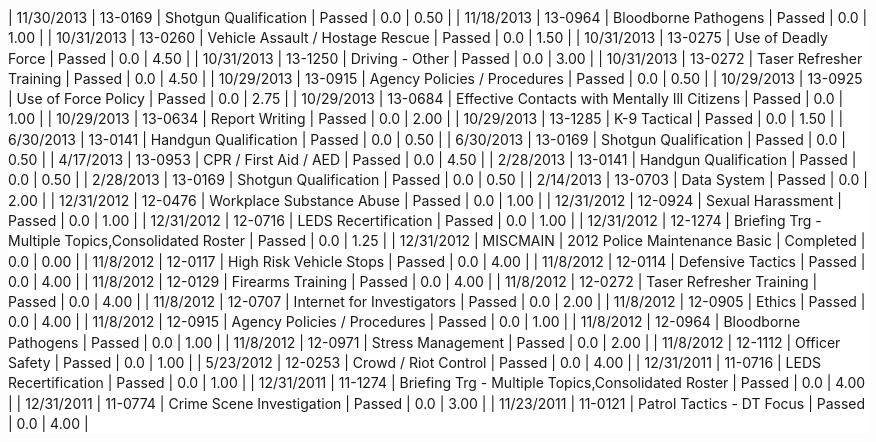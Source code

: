 | 11/30/2013 | 13-0169 | Shotgun Qualification | Passed | 0.0 | 0.50 |
| 11/18/2013 | 13-0964 | Bloodborne Pathogens | Passed | 0.0 | 1.00 |
| 10/31/2013 | 13-0260 | Vehicle Assault / Hostage Rescue | Passed | 0.0 | 1.50 |
| 10/31/2013 | 13-0275 | Use of Deadly Force | Passed | 0.0 | 4.50 |
| 10/31/2013 | 13-1250 | Driving - Other | Passed | 0.0 | 3.00 |
| 10/31/2013 | 13-0272 | Taser Refresher Training | Passed | 0.0 | 4.50 |
| 10/29/2013 | 13-0915 | Agency Policies / Procedures | Passed | 0.0 | 0.50 |
| 10/29/2013 | 13-0925 | Use of Force Policy | Passed | 0.0 | 2.75 |
| 10/29/2013 | 13-0684 | Effective Contacts with Mentally Ill Citizens | Passed | 0.0 | 1.00 |
| 10/29/2013 | 13-0634 | Report Writing | Passed | 0.0 | 2.00 |
| 10/29/2013 | 13-1285 | K-9 Tactical | Passed | 0.0 | 1.50 |
| 6/30/2013 | 13-0141 | Handgun Qualification | Passed | 0.0 | 0.50 |
| 6/30/2013 | 13-0169 | Shotgun Qualification | Passed | 0.0 | 0.50 |
| 4/17/2013 | 13-0953 | CPR / First Aid / AED | Passed | 0.0 | 4.50 |
| 2/28/2013 | 13-0141 | Handgun Qualification | Passed | 0.0 | 0.50 |
| 2/28/2013 | 13-0169 | Shotgun Qualification | Passed | 0.0 | 0.50 |
| 2/14/2013 | 13-0703 | Data System | Passed | 0.0 | 2.00 |
| 12/31/2012 | 12-0476 | Workplace Substance Abuse | Passed | 0.0 | 1.00 |
| 12/31/2012 | 12-0924 | Sexual Harassment | Passed | 0.0 | 1.00 |
| 12/31/2012 | 12-0716 | LEDS Recertification | Passed | 0.0 | 1.00 |
| 12/31/2012 | 12-1274 | Briefing Trg - Multiple Topics,Consolidated Roster | Passed | 0.0 | 1.25 |
| 12/31/2012 | MISCMAIN | 2012 Police Maintenance Basic | Completed | 0.0 | 0.00 |
| 11/8/2012 | 12-0117 | High Risk Vehicle Stops | Passed | 0.0 | 4.00 |
| 11/8/2012 | 12-0114 | Defensive Tactics | Passed | 0.0 | 4.00 |
| 11/8/2012 | 12-0129 | Firearms Training | Passed | 0.0 | 4.00 |
| 11/8/2012 | 12-0272 | Taser Refresher Training | Passed | 0.0 | 4.00 |
| 11/8/2012 | 12-0707 | Internet for Investigators | Passed | 0.0 | 2.00 |
| 11/8/2012 | 12-0905 | Ethics | Passed | 0.0 | 4.00 |
| 11/8/2012 | 12-0915 | Agency Policies / Procedures | Passed | 0.0 | 1.00 |
| 11/8/2012 | 12-0964 | Bloodborne Pathogens | Passed | 0.0 | 1.00 |
| 11/8/2012 | 12-0971 | Stress Management | Passed | 0.0 | 2.00 |
| 11/8/2012 | 12-1112 | Officer Safety | Passed | 0.0 | 1.00 |
| 5/23/2012 | 12-0253 | Crowd / Riot Control | Passed | 0.0 | 4.00 |
| 12/31/2011 | 11-0716 | LEDS Recertification | Passed | 0.0 | 1.00 |
| 12/31/2011 | 11-1274 | Briefing Trg - Multiple Topics,Consolidated Roster | Passed | 0.0 | 4.00 |
| 12/31/2011 | 11-0774 | Crime Scene Investigation | Passed | 0.0 | 3.00 |
| 11/23/2011 | 11-0121 | Patrol Tactics - DT Focus | Passed | 0.0 | 4.00 |